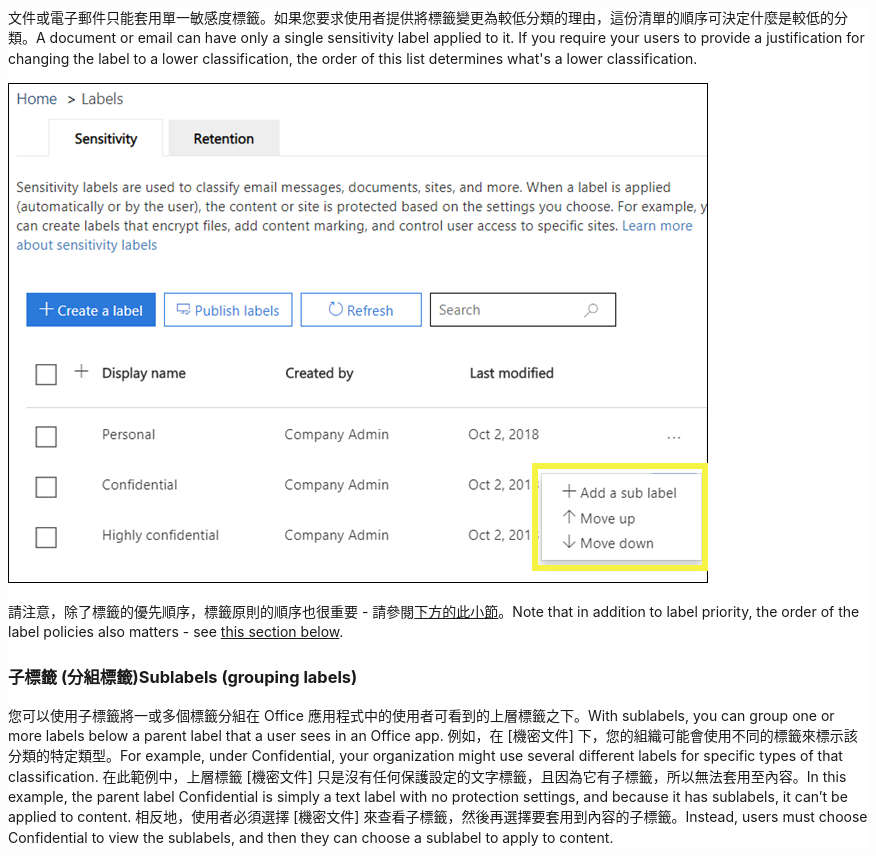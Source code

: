 <span data-ttu-id="01764-p122">文件或電子郵件只能套用單一敏感度標籤。如果您要求使用者提供將標籤變更為較低分類的理由，這份清單的順序可決定什麼是較低的分類。</span><span class="sxs-lookup"><span data-stu-id="01764-p122">A document or email can have only a single sensitivity label applied to it. If you require your users to provide a justification for changing the label to a lower classification, the order of this list determines what's a lower classification.</span></span>

![建立子標籤的選項](media/Sensitivity_label_sublabel_options.png)

<span data-ttu-id="01764-177">請注意，除了標籤的優先順序，標籤原則的順序也很重要 - 請參閱[下方的此小節](#sensitivity-label-priority-order-matters)。</span><span class="sxs-lookup"><span data-stu-id="01764-177">Note that in addition to label priority, the order of the label policies also matters - see [this section below](#sensitivity-label-priority-order-matters).</span></span>

### <a name="sublabels-grouping-labels"></a><span data-ttu-id="01764-178">子標籤 (分組標籤)</span><span class="sxs-lookup"><span data-stu-id="01764-178">Sublabels (grouping labels)</span></span>

<span data-ttu-id="01764-179">您可以使用子標籤將一或多個標籤分組在 Office 應用程式中的使用者可看到的上層標籤之下。</span><span class="sxs-lookup"><span data-stu-id="01764-179">With sublabels, you can group one or more labels below a parent label that a user sees in an Office app.</span></span> <span data-ttu-id="01764-180">例如，在 [機密文件] 下，您的組織可能會使用不同的標籤來標示該分類的特定類型。</span><span class="sxs-lookup"><span data-stu-id="01764-180">For example, under Confidential, your organization might use several different labels for specific types of that classification.</span></span> <span data-ttu-id="01764-181">在此範例中，上層標籤 [機密文件] 只是沒有任何保護設定的文字標籤，且因為它有子標籤，所以無法套用至內容。</span><span class="sxs-lookup"><span data-stu-id="01764-181">In this example, the parent label Confidential is simply a text label with no protection settings, and because it has sublabels, it can’t be applied to content.</span></span> <span data-ttu-id="01764-182">相反地，使用者必須選擇 [機密文件] 來查看子標籤，然後再選擇要套用到內容的子標籤。</span><span class="sxs-lookup"><span data-stu-id="01764-182">Instead, users must choose Confidential to view the sublabels, and then they can choose a sublabel to apply to content.</span></span>
